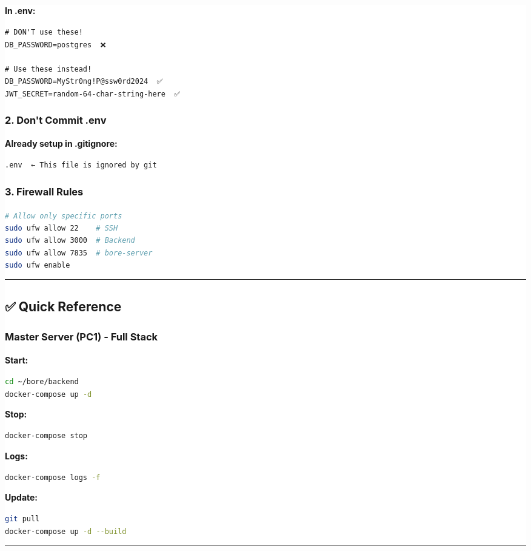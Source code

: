 **In .env:**
```env
# DON'T use these!
DB_PASSWORD=postgres  ❌

# Use these instead!
DB_PASSWORD=MyStr0ng!P@ssw0rd2024  ✅
JWT_SECRET=random-64-char-string-here  ✅
```

### 2. Don't Commit .env

**Already setup in .gitignore:**
```
.env  ← This file is ignored by git
```

### 3. Firewall Rules

```bash
# Allow only specific ports
sudo ufw allow 22    # SSH
sudo ufw allow 3000  # Backend
sudo ufw allow 7835  # bore-server
sudo ufw enable
```

---

## ✅ Quick Reference

### Master Server (PC1) - Full Stack

**Start:**
```bash
cd ~/bore/backend
docker-compose up -d
```

**Stop:**
```bash
docker-compose stop
```

**Logs:**
```bash
docker-compose logs -f
```

**Update:**
```bash
git pull
docker-compose up -d --build
```

---

